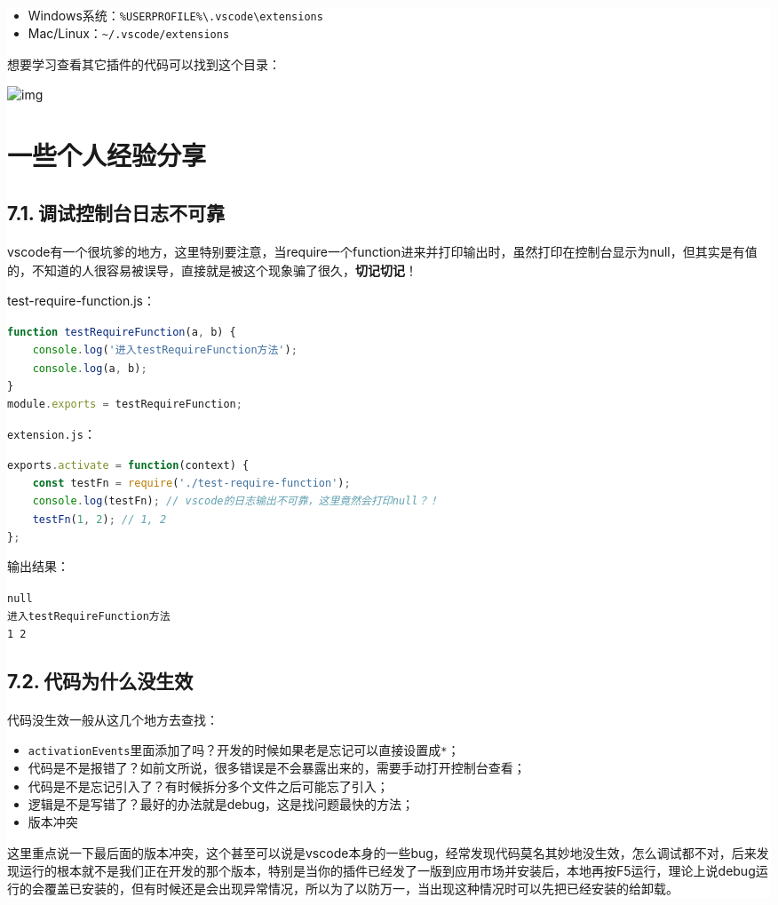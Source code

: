 - Windows系统：`%USERPROFILE%\.vscode\extensions`
- Mac/Linux：`~/.vscode/extensions`

想要学习查看其它插件的代码可以找到这个目录：

![img](https://img2018.cnblogs.com/blog/352797/201810/352797-20181016093021874-1771606398.png)

# 一些个人经验分享

## 7.1. 调试控制台日志不可靠

vscode有一个很坑爹的地方，这里特别要注意，当require一个function进来并打印输出时，虽然打印在控制台显示为null，但其实是有值的，不知道的人很容易被误导，直接就是被这个现象骗了很久，**切记切记**！

test-require-function.js：

```js
function testRequireFunction(a, b) {
    console.log('进入testRequireFunction方法');
    console.log(a, b);
}
module.exports = testRequireFunction;
```

`extension.js`：

```js
exports.activate = function(context) {
    const testFn = require('./test-require-function');
    console.log(testFn); // vscode的日志输出不可靠，这里竟然会打印null？！
    testFn(1, 2); // 1, 2
};
```

输出结果：

```bash
null
进入testRequireFunction方法
1 2
```

## 7.2. 代码为什么没生效

代码没生效一般从这几个地方去查找：

- `activationEvents`里面添加了吗？开发的时候如果老是忘记可以直接设置成`*`；
- 代码是不是报错了？如前文所说，很多错误是不会暴露出来的，需要手动打开控制台查看；
- 代码是不是忘记引入了？有时候拆分多个文件之后可能忘了引入；
- 逻辑是不是写错了？最好的办法就是debug，这是找问题最快的方法；
- 版本冲突

这里重点说一下最后面的版本冲突，这个甚至可以说是vscode本身的一些bug，经常发现代码莫名其妙地没生效，怎么调试都不对，后来发现运行的根本就不是我们正在开发的那个版本，特别是当你的插件已经发了一版到应用市场并安装后，本地再按F5运行，理论上说debug运行的会覆盖已安装的，但有时候还是会出现异常情况，所以为了以防万一，当出现这种情况时可以先把已经安装的给卸载。
